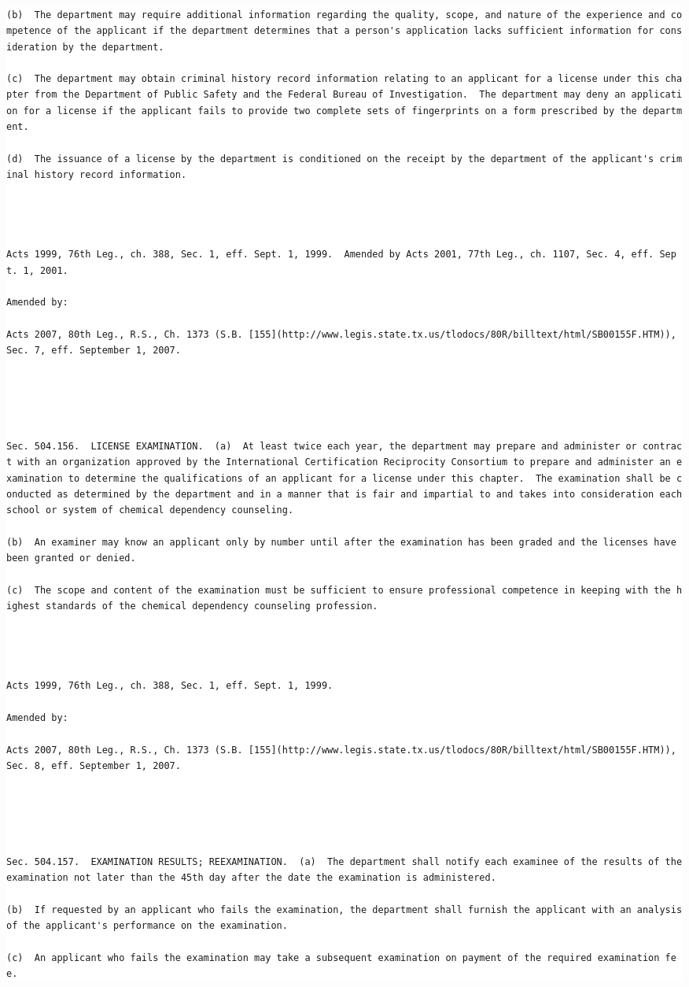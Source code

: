     (b)  The department may require additional information regarding the quality, scope, and nature of the experience and competence of the applicant if the department determines that a person's application lacks sufficient information for consideration by the department.
    
    (c)  The department may obtain criminal history record information relating to an applicant for a license under this chapter from the Department of Public Safety and the Federal Bureau of Investigation.  The department may deny an application for a license if the applicant fails to provide two complete sets of fingerprints on a form prescribed by the department.
    
    (d)  The issuance of a license by the department is conditioned on the receipt by the department of the applicant's criminal history record information.
    
    
    
    
    Acts 1999, 76th Leg., ch. 388, Sec. 1, eff. Sept. 1, 1999.  Amended by Acts 2001, 77th Leg., ch. 1107, Sec. 4, eff. Sept. 1, 2001.
    
    Amended by: 
    
    Acts 2007, 80th Leg., R.S., Ch. 1373 (S.B. [155](http://www.legis.state.tx.us/tlodocs/80R/billtext/html/SB00155F.HTM)), Sec. 7, eff. September 1, 2007.
    
    
    
    
    
    Sec. 504.156.  LICENSE EXAMINATION.  (a)  At least twice each year, the department may prepare and administer or contract with an organization approved by the International Certification Reciprocity Consortium to prepare and administer an examination to determine the qualifications of an applicant for a license under this chapter.  The examination shall be conducted as determined by the department and in a manner that is fair and impartial to and takes into consideration each school or system of chemical dependency counseling.
    
    (b)  An examiner may know an applicant only by number until after the examination has been graded and the licenses have been granted or denied.
    
    (c)  The scope and content of the examination must be sufficient to ensure professional competence in keeping with the highest standards of the chemical dependency counseling profession.
    
    
    
    
    Acts 1999, 76th Leg., ch. 388, Sec. 1, eff. Sept. 1, 1999.
    
    Amended by: 
    
    Acts 2007, 80th Leg., R.S., Ch. 1373 (S.B. [155](http://www.legis.state.tx.us/tlodocs/80R/billtext/html/SB00155F.HTM)), Sec. 8, eff. September 1, 2007.
    
    
    
    
    
    Sec. 504.157.  EXAMINATION RESULTS; REEXAMINATION.  (a)  The department shall notify each examinee of the results of the examination not later than the 45th day after the date the examination is administered.
    
    (b)  If requested by an applicant who fails the examination, the department shall furnish the applicant with an analysis of the applicant's performance on the examination.
    
    (c)  An applicant who fails the examination may take a subsequent examination on payment of the required examination fee.
    